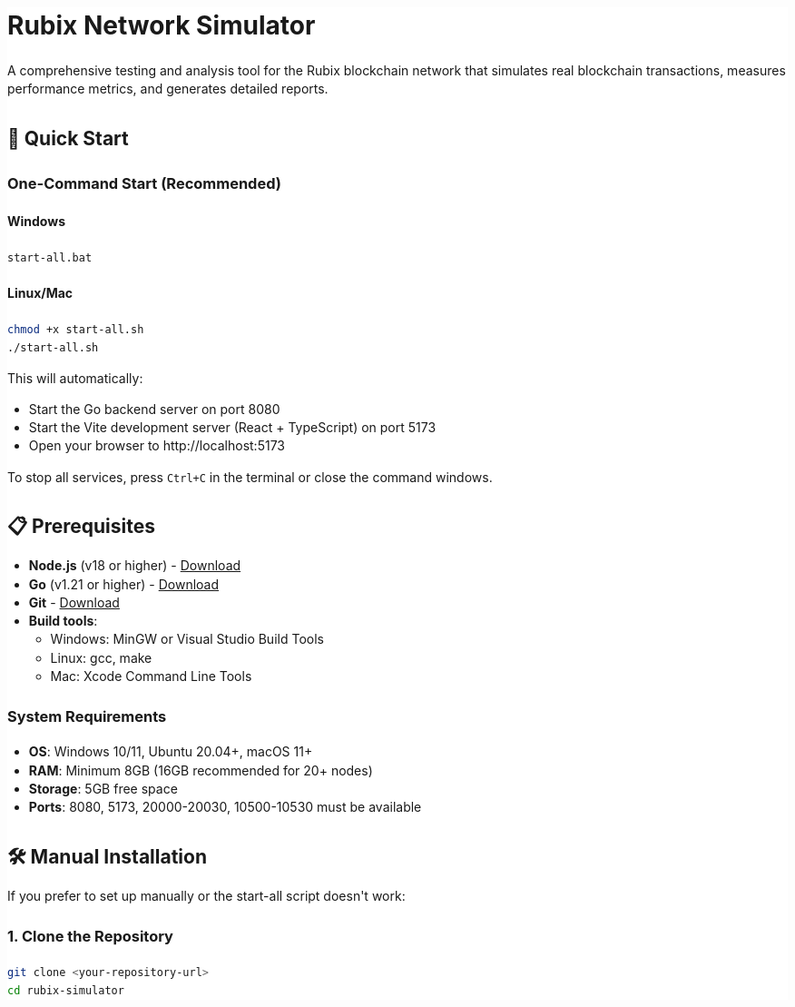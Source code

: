 # Rubix Network Simulator

A comprehensive testing and analysis tool for the Rubix blockchain network that simulates real blockchain transactions, measures performance metrics, and generates detailed reports.

## 🚀 Quick Start

### One-Command Start (Recommended)

#### Windows
```bash
start-all.bat
```

#### Linux/Mac
```bash
chmod +x start-all.sh
./start-all.sh
```

This will automatically:
- Start the Go backend server on port 8080 
- Start the Vite development server (React + TypeScript) on port 5173
- Open your browser to http://localhost:5173

To stop all services, press `Ctrl+C` in the terminal or close the command windows.

## 📋 Prerequisites

- **Node.js** (v18 or higher) - [Download](https://nodejs.org/)
- **Go** (v1.21 or higher) - [Download](https://go.dev/dl/)
- **Git** - [Download](https://git-scm.com/)
- **Build tools**:
  - Windows: MinGW or Visual Studio Build Tools
  - Linux: gcc, make
  - Mac: Xcode Command Line Tools

### System Requirements
- **OS**: Windows 10/11, Ubuntu 20.04+, macOS 11+
- **RAM**: Minimum 8GB (16GB recommended for 20+ nodes)
- **Storage**: 5GB free space
- **Ports**: 8080, 5173, 20000-20030, 10500-10530 must be available

## 🛠️ Manual Installation

If you prefer to set up manually or the start-all script doesn't work:

### 1. Clone the Repository
```bash
git clone <your-repository-url>
cd rubix-simulator
```
